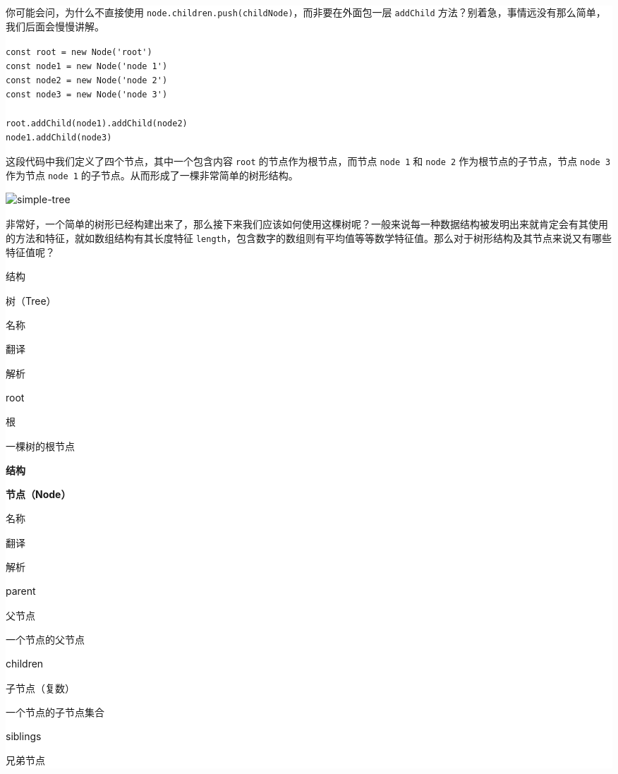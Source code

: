 你可能会问，为什么不直接使用 `node.children.push(childNode)`，而非要在外面包一层 `addChild` 方法？别着急，事情远没有那么简单，我们后面会慢慢讲解。

```
const root = new Node('root')
const node1 = new Node('node 1')
const node2 = new Node('node 2')
const node3 = new Node('node 3')

root.addChild(node1).addChild(node2)
node1.addChild(node3)

```

这段代码中我们定义了四个节点，其中一个包含内容 `root` 的节点作为根节点，而节点 `node 1` 和 `node 2` 作为根节点的子节点，节点 `node 3` 作为节点 `node 1` 的子节点。从而形成了一棵非常简单的树形结构。

![simple-tree](//images.weserv.nl/?url=user-gold-cdn.xitu.io/2018/6/19/16415e4ce9e8a0ff?w=241&h=251&f=png&s=10198)

非常好，一个简单的树形已经构建出来了，那么接下来我们应该如何使用这棵树呢？一般来说每一种数据结构被发明出来就肯定会有其使用的方法和特征，就如数组结构有其长度特征 `length`，包含数字的数组则有平均值等等数学特征值。那么对于树形结构及其节点来说又有哪些特征值呢？

结构

树（Tree）

名称

翻译

解析

root

根

一棵树的根节点

**结构**

**节点（Node）**

名称

翻译

解析

parent

父节点

一个节点的父节点

children

子节点（复数）

一个节点的子节点集合

siblings

兄弟节点

